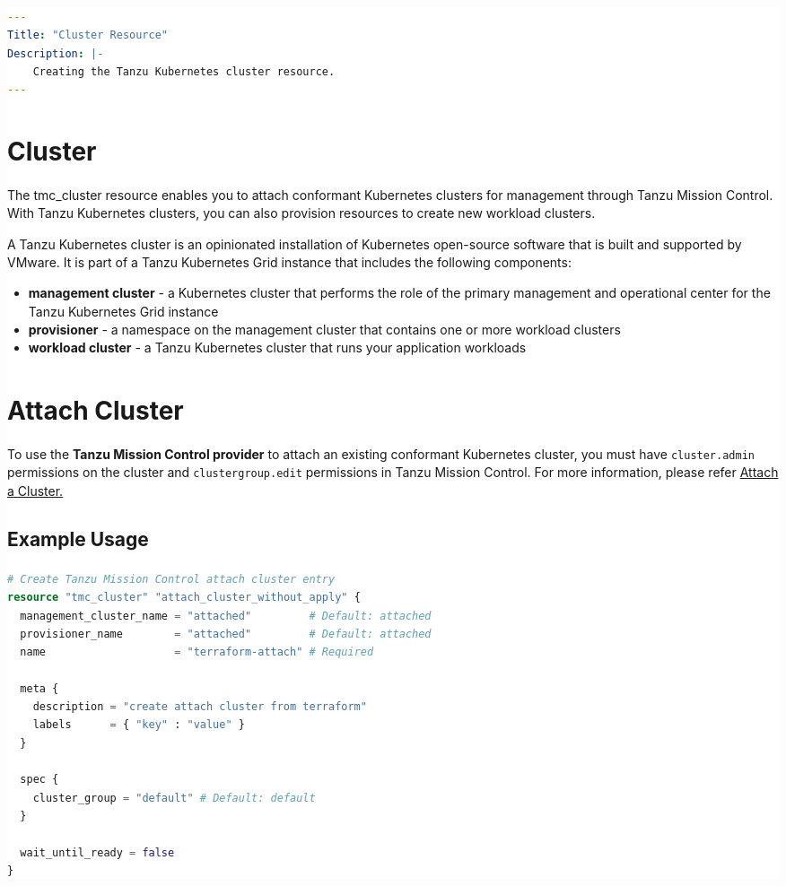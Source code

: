 ```yaml
---
Title: "Cluster Resource"
Description: |-
    Creating the Tanzu Kubernetes cluster resource.
---
```


# Cluster

The tmc_cluster resource enables you to attach conformant Kubernetes clusters for management through Tanzu Mission Control.
With Tanzu Kubernetes clusters, you can also provision resources to create new workload clusters.

A Tanzu Kubernetes cluster is an opinionated installation of Kubernetes open-source software that is built and supported by VMware.
It is part of a Tanzu Kubernetes Grid instance that includes the following components:

- **management cluster** - a Kubernetes cluster that performs the role of the primary management and operational center for the Tanzu Kubernetes Grid instance
- **provisioner** - a namespace on the management cluster that contains one or more workload clusters
- **workload cluster** - a Tanzu Kubernetes cluster that runs your application workloads

# Attach Cluster

To use the **Tanzu Mission Control provider** to attach an existing conformant Kubernetes cluster,
you must have `cluster.admin` permissions on the cluster and `clustergroup.edit` permissions in Tanzu Mission Control.
For more information, please refer [Attach a Cluster.][attach-cluster]

[attach-cluster]: https://docs.vmware.com/en/VMware-Tanzu-Mission-Control/services/tanzumc-using/GUID-6DF2CE3E-DD07-499B-BC5E-6B3B2E02A070.html

## Example Usage

```terraform
# Create Tanzu Mission Control attach cluster entry
resource "tmc_cluster" "attach_cluster_without_apply" {
  management_cluster_name = "attached"         # Default: attached
  provisioner_name        = "attached"         # Default: attached
  name                    = "terraform-attach" # Required

  meta {
    description = "create attach cluster from terraform"
    labels      = { "key" : "value" }
  }

  spec {
    cluster_group = "default" # Default: default
  }

  wait_until_ready = false
}
```


[create-cluster]: https://docs.vmware.com/en/VMware-Tanzu-Mission-Control/services/tanzumc-using/GUID-1F847180-1F98-4F8F-9062-46DE9AD8F79D.html
[lifecycle-management]: https://docs.vmware.com/en/VMware-Tanzu-Mission-Control/services/tanzumc-concepts/GUID-A6B0184F-269F-41D3-B7FE-5C4F96B3A099.html
[create-cluster]: https://docs.vmware.com/en/VMware-Tanzu-Mission-Control/services/tanzumc-using/GUID-1F847180-1F98-4F8F-9062-46DE9AD8F79D.html
[lifecycle-management]: https://docs.vmware.com/en/VMware-Tanzu-Mission-Control/services/tanzumc-concepts/GUID-A6B0184F-269F-41D3-B7FE-5C4F96B3A099.html